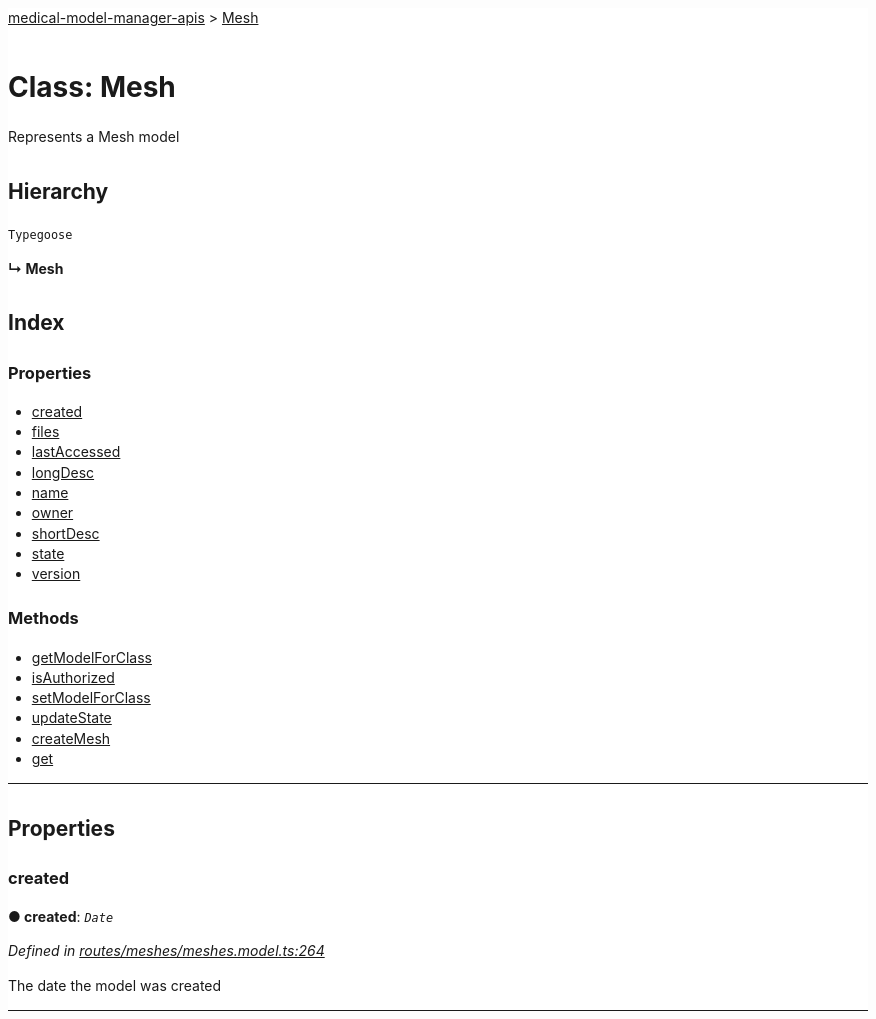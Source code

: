 [medical-model-manager-apis](../README.md) > [Mesh](../classes/mesh.md)

# Class: Mesh

Represents a Mesh model

## Hierarchy

 `Typegoose`

**↳ Mesh**

## Index

### Properties

* [created](mesh.md#created)
* [files](mesh.md#files)
* [lastAccessed](mesh.md#lastaccessed)
* [longDesc](mesh.md#longdesc)
* [name](mesh.md#name)
* [owner](mesh.md#owner)
* [shortDesc](mesh.md#shortdesc)
* [state](mesh.md#state)
* [version](mesh.md#version)

### Methods

* [getModelForClass](mesh.md#getmodelforclass)
* [isAuthorized](mesh.md#isauthorized)
* [setModelForClass](mesh.md#setmodelforclass)
* [updateState](mesh.md#updatestate)
* [createMesh](mesh.md#createmesh)
* [get](mesh.md#get)

---

## Properties

<a id="created"></a>

###  created

**● created**: *`Date`*

*Defined in [routes/meshes/meshes.model.ts:264](https://github.com/drryanjames/medical-model-management-apis/blob/8ee5c63/src/routes/meshes/meshes.model.ts#L264)*

The date the model was created

___
<a id="files"></a>
